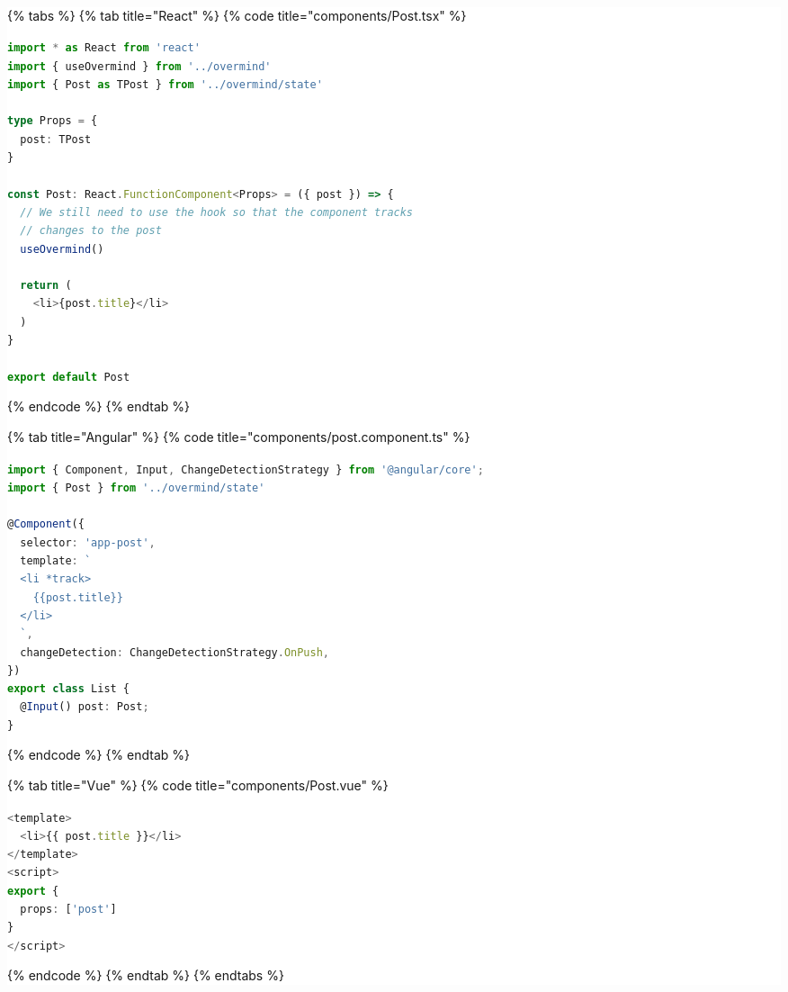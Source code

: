 {% tabs %}
{% tab title="React" %}
{% code title="components/Post.tsx" %}
```typescript
import * as React from 'react'
import { useOvermind } from '../overmind'
import { Post as TPost } from '../overmind/state'

type Props = {
  post: TPost
}

const Post: React.FunctionComponent<Props> = ({ post }) => {
  // We still need to use the hook so that the component tracks
  // changes to the post
  useOvermind()

  return (
    <li>{post.title}</li>
  )
}

export default Post
```
{% endcode %}
{% endtab %}

{% tab title="Angular" %}
{% code title="components/post.component.ts" %}
```typescript
import { Component, Input, ChangeDetectionStrategy } from '@angular/core';
import { Post } from '../overmind/state'

@Component({
  selector: 'app-post',
  template: `
  <li *track>
    {{post.title}}
  </li>
  `,
  changeDetection: ChangeDetectionStrategy.OnPush,
})
export class List {
  @Input() post: Post;
}
```
{% endcode %}
{% endtab %}

{% tab title="Vue" %}
{% code title="components/Post.vue" %}
```typescript
<template>
  <li>{{ post.title }}</li>
</template>
<script>
export {
  props: ['post']
}
</script>
```
{% endcode %}
{% endtab %}
{% endtabs %}
